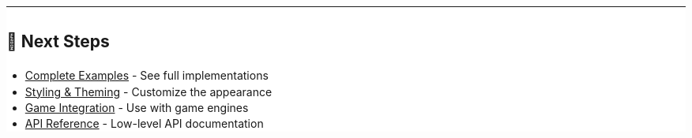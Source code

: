 ```typescript
```

---

## 🚀 Next Steps

- [Complete Examples](Complete-Examples) - See full implementations
- [Styling & Theming](Styling-&-Theming) - Customize the appearance  
- [Game Integration](Game-Integration) - Use with game engines
- [API Reference](API-Reference) - Low-level API documentation